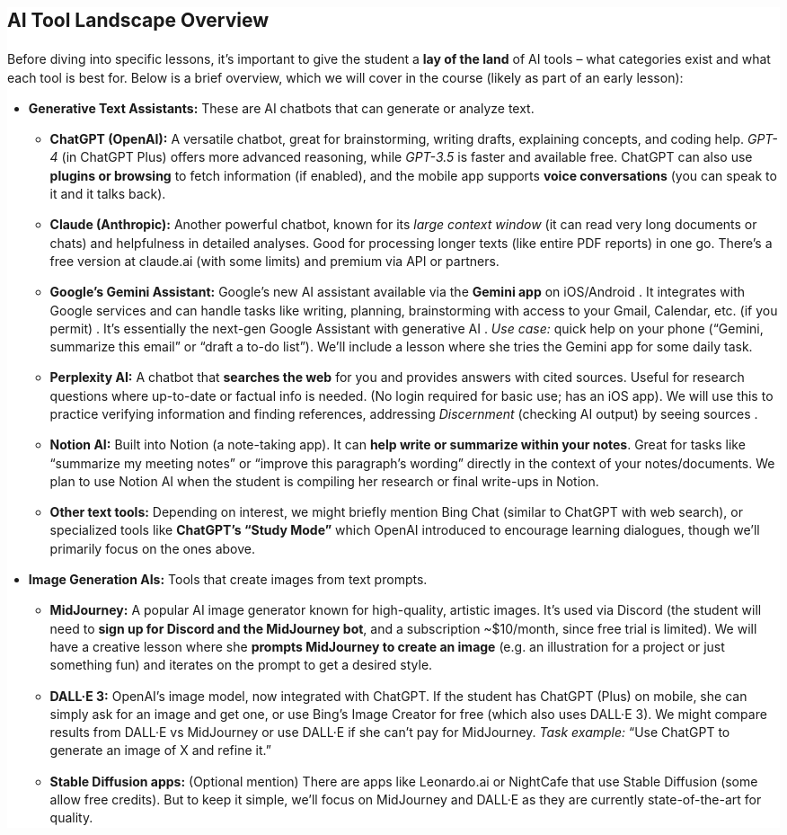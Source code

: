 ## **AI Tool Landscape Overview**

Before diving into specific lessons, it’s important to give the student a **lay of the land** of AI tools – what categories exist and what each tool is best for. Below is a brief overview, which we will cover in the course (likely as part of an early lesson):

* **Generative Text Assistants:** These are AI chatbots that can generate or analyze text.

  * **ChatGPT (OpenAI):** A versatile chatbot, great for brainstorming, writing drafts, explaining concepts, and coding help. *GPT-4* (in ChatGPT Plus) offers more advanced reasoning, while *GPT-3.5* is faster and available free. ChatGPT can also use **plugins or browsing** to fetch information (if enabled), and the mobile app supports **voice conversations** (you can speak to it and it talks back).

  * **Claude (Anthropic):** Another powerful chatbot, known for its *large context window* (it can read very long documents or chats) and helpfulness in detailed analyses. Good for processing longer texts (like entire PDF reports) in one go. There’s a free version at claude.ai (with some limits) and premium via API or partners.

  * **Google’s Gemini Assistant:** Google’s new AI assistant available via the **Gemini app** on iOS/Android  . It integrates with Google services and can handle tasks like writing, planning, brainstorming with access to your Gmail, Calendar, etc. (if you permit) . It’s essentially the next-gen Google Assistant with generative AI . *Use case:* quick help on your phone (“Gemini, summarize this email” or “draft a to-do list”). We’ll include a lesson where she tries the Gemini app for some daily task.

  * **Perplexity AI:** A chatbot that **searches the web** for you and provides answers with cited sources. Useful for research questions where up-to-date or factual info is needed. (No login required for basic use; has an iOS app). We will use this to practice verifying information and finding references, addressing *Discernment* (checking AI output) by seeing sources .

  * **Notion AI:** Built into Notion (a note-taking app). It can **help write or summarize within your notes**. Great for tasks like “summarize my meeting notes” or “improve this paragraph’s wording” directly in the context of your notes/documents. We plan to use Notion AI when the student is compiling her research or final write-ups in Notion.

  * **Other text tools:** Depending on interest, we might briefly mention Bing Chat (similar to ChatGPT with web search), or specialized tools like **ChatGPT’s “Study Mode”** which OpenAI introduced to encourage learning dialogues, though we’ll primarily focus on the ones above.

* **Image Generation AIs:** Tools that create images from text prompts.

  * **MidJourney:** A popular AI image generator known for high-quality, artistic images. It’s used via Discord (the student will need to **sign up for Discord and the MidJourney bot**, and a subscription \~$10/month, since free trial is limited). We will have a creative lesson where she **prompts MidJourney to create an image** (e.g. an illustration for a project or just something fun) and iterates on the prompt to get a desired style.

  * **DALL·E 3:** OpenAI’s image model, now integrated with ChatGPT. If the student has ChatGPT (Plus) on mobile, she can simply ask for an image and get one, or use Bing’s Image Creator for free (which also uses DALL·E 3). We might compare results from DALL·E vs MidJourney or use DALL·E if she can’t pay for MidJourney. *Task example:* “Use ChatGPT to generate an image of X and refine it.”

  * **Stable Diffusion apps:** (Optional mention) There are apps like Leonardo.ai or NightCafe that use Stable Diffusion (some allow free credits). But to keep it simple, we’ll focus on MidJourney and DALL·E as they are currently state-of-the-art for quality.

